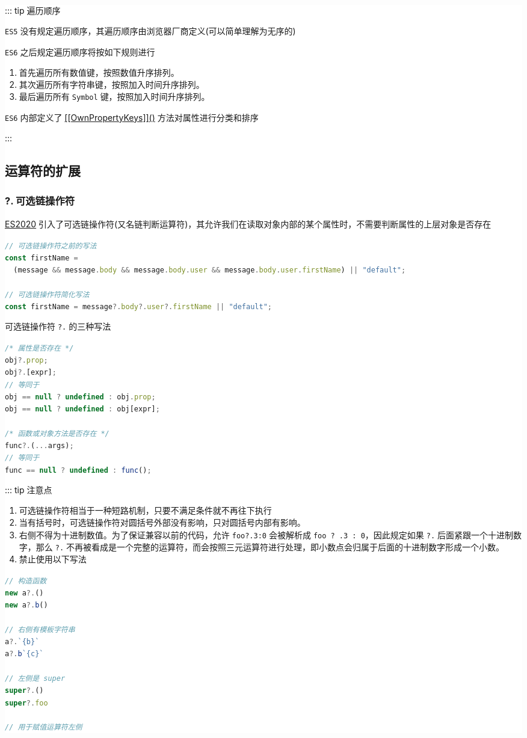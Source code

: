 ::: tip 遍历顺序

`ES5` 没有规定遍历顺序，其遍历顺序由浏览器厂商定义(可以简单理解为无序的)

`ES6` 之后规定遍历顺序将按如下规则进行

1. 首先遍历所有数值键，按照数值升序排列。
2. 其次遍历所有字符串键，按照加入时间升序排列。
3. 最后遍历所有 `Symbol` 键，按照加入时间升序排列。

`ES6` 内部定义了 [\[\[OwnPropertyKeys\]\]()](https://262.ecma-international.org/11.0/#sec-ordinary-object-internal-methods-and-internal-slots-ownpropertykeys) 方法对属性进行分类和排序

:::

## 运算符的扩展

### ?. 可选链操作符

[ES2020](https://github.com/tc39/proposal-optional-chaining) 引入了可选链操作符(又名链判断运算符)，其允许我们在读取对象内部的某个属性时，不需要判断属性的上层对象是否存在

```js
// 可选链操作符之前的写法
const firstName =
  (message && message.body && message.body.user && message.body.user.firstName) || "default";

// 可选链操作符简化写法
const firstName = message?.body?.user?.firstName || "default";
```

可选链操作符 `?.` 的三种写法

```js
/* 属性是否存在 */
obj?.prop;
obj?.[expr];
// 等同于
obj == null ? undefined : obj.prop;
obj == null ? undefined : obj[expr];

/* 函数或对象方法是否存在 */
func?.(...args);
// 等同于
func == null ? undefined : func();
```

::: tip 注意点

1. 可选链操作符相当于一种短路机制，只要不满足条件就不再往下执行
2. 当有括号时，可选链操作符对圆括号外部没有影响，只对圆括号内部有影响。
3. 右侧不得为十进制数值。为了保证兼容以前的代码，允许 `foo?.3:0` 会被解析成 `foo ? .3 : 0`，因此规定如果 `?.` 后面紧跟一个十进制数字，那么 `?.` 不再被看成是一个完整的运算符，而会按照三元运算符进行处理，即小数点会归属于后面的十进制数字形成一个小数。
4. 禁止使用以下写法

```js
// 构造函数
new a?.()
new a?.b()

// 右侧有模板字符串
a?.`{b}`
a?.b`{c}`

// 左侧是 super
super?.()
super?.foo

// 用于赋值运算符左侧
```

  ["name" + 1]: "qianxun",
  [key]: 18,
  [keyA]: "valueA",
  [keyB]: "valueB",